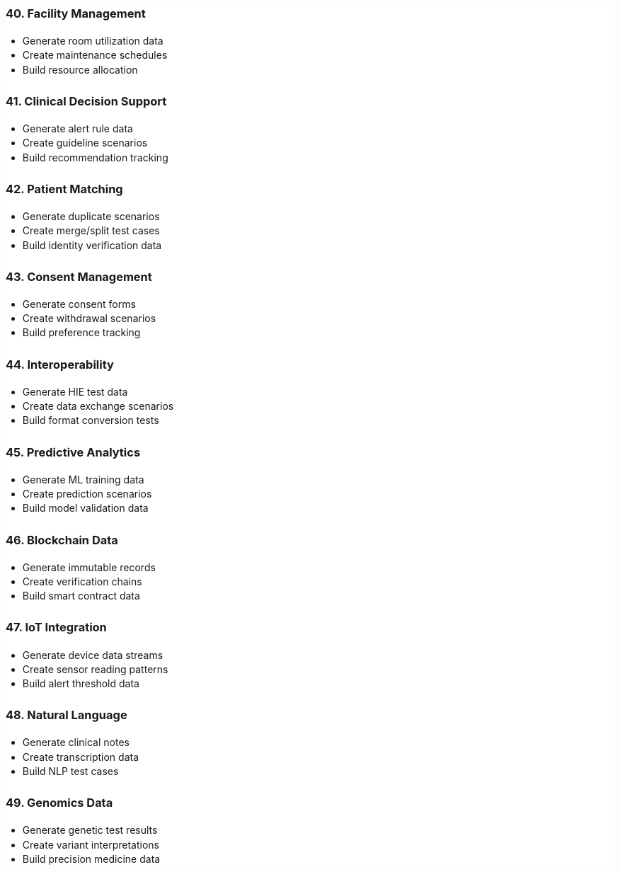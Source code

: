 ### 40. **Facility Management**
- Generate room utilization data
- Create maintenance schedules
- Build resource allocation

### 41. **Clinical Decision Support**
- Generate alert rule data
- Create guideline scenarios
- Build recommendation tracking

### 42. **Patient Matching**
- Generate duplicate scenarios
- Create merge/split test cases
- Build identity verification data

### 43. **Consent Management**
- Generate consent forms
- Create withdrawal scenarios
- Build preference tracking

### 44. **Interoperability**
- Generate HIE test data
- Create data exchange scenarios
- Build format conversion tests

### 45. **Predictive Analytics**
- Generate ML training data
- Create prediction scenarios
- Build model validation data

### 46. **Blockchain Data**
- Generate immutable records
- Create verification chains
- Build smart contract data

### 47. **IoT Integration**
- Generate device data streams
- Create sensor reading patterns
- Build alert threshold data

### 48. **Natural Language**
- Generate clinical notes
- Create transcription data
- Build NLP test cases

### 49. **Genomics Data**
- Generate genetic test results
- Create variant interpretations
- Build precision medicine data
